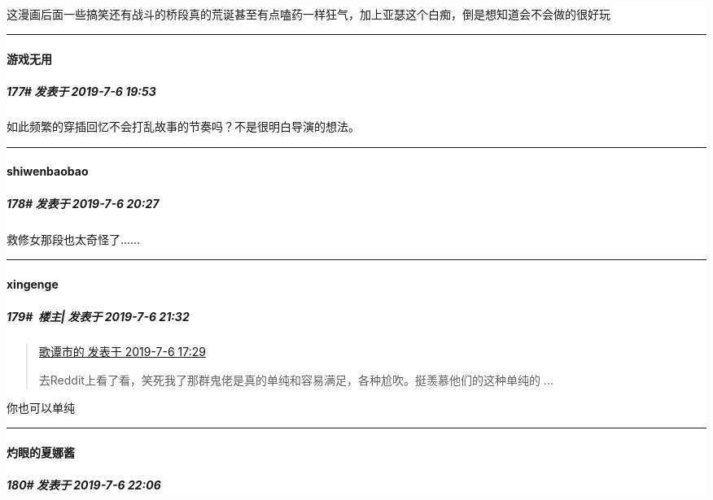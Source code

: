 


这漫画后面一些搞笑还有战斗的桥段真的荒诞甚至有点嗑药一样狂气，加上亚瑟这个白痴，倒是想知道会不会做的很好玩







*****

####  游戏无用  
##### 177#       发表于 2019-7-6 19:53




如此频繁的穿插回忆不会打乱故事的节奏吗？不是很明白导演的想法。







*****

####  shiwenbaobao  
##### 178#       发表于 2019-7-6 20:27




救修女那段也太奇怪了……







*****

####  xingenge  
##### 179#         楼主| 发表于 2019-7-6 21:32



<blockquote><a href="httphttps://bbs.saraba1st.com/2b/forum.php?mod=redirect&amp;goto=findpost&amp;pid=44410370&amp;ptid=1789621" target="_blank">歌谭市的 发表于 2019-7-6 17:29</a>

去Reddit上看了看，笑死我了那群鬼佬是真的单纯和容易满足，各种尬吹。挺羡慕他们的这种单纯的 ...</blockquote>
你也可以单纯 







*****

####  灼眼的夏娜酱  
##### 180#       发表于 2019-7-6 22:06



